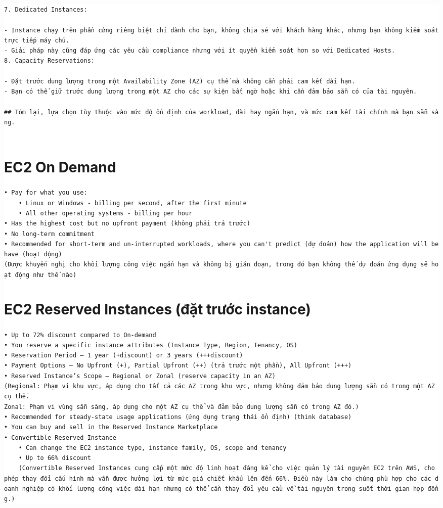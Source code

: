 ```
7. Dedicated Instances:

- Instance chạy trên phần cứng riêng biệt chỉ dành cho bạn, không chia sẻ với khách hàng khác, nhưng bạn không kiểm soát trực tiếp máy chủ.
- Giải pháp này cũng đáp ứng các yêu cầu compliance nhưng với ít quyền kiểm soát hơn so với Dedicated Hosts.
8. Capacity Reservations:

- Đặt trước dung lượng trong một Availability Zone (AZ) cụ thể mà không cần phải cam kết dài hạn.
- Bạn có thể giữ trước dung lượng trong một AZ cho các sự kiện bất ngờ hoặc khi cần đảm bảo sẵn có của tài nguyên.

## Tóm lại, lựa chọn tùy thuộc vào mức độ ổn định của workload, dài hay ngắn hạn, và mức cam kết tài chính mà bạn sẵn sàng.


```

# EC2 On Demand

```plaintext
• Pay for what you use:
    • Linux or Windows - billing per second, after the first minute
    • All other operating systems - billing per hour
• Has the highest cost but no upfront payment (không phải trả trước)
• No long-term commitment
• Recommended for short-term and un-interrupted workloads, where you can't predict (dự đoán) how the application will behave (hoạt động)
(Được khuyến nghị cho khối lượng công việc ngắn hạn và không bị gián đoạn, trong đó bạn không thể dự đoán ứng dụng sẽ hoạt động như thế nào)
```

# EC2 Reserved Instances (đặt trước instance)

```plaintext
• Up to 72% discount compared to On-demand
• You reserve a specific instance attributes (Instance Type, Region, Tenancy, OS)
• Reservation Period – 1 year (+discount) or 3 years (+++discount)
• Payment Options – No Upfront (+), Partial Upfront (++) (trả trước một phần), All Upfront (+++)
• Reserved Instance’s Scope – Regional or Zonal (reserve capacity in an AZ)
(Regional: Phạm vi khu vực, áp dụng cho tất cả các AZ trong khu vực, nhưng không đảm bảo dung lượng sẵn có trong một AZ cụ thể.
Zonal: Phạm vi vùng sẵn sàng, áp dụng cho một AZ cụ thể và đảm bảo dung lượng sẵn có trong AZ đó.)
• Recommended for steady-state usage applications (ứng dụng trạng thái ổn định) (think database)
• You can buy and sell in the Reserved Instance Marketplace
• Convertible Reserved Instance
    • Can change the EC2 instance type, instance family, OS, scope and tenancy
    • Up to 66% discount
    (Convertible Reserved Instances cung cấp một mức độ linh hoạt đáng kể cho việc quản lý tài nguyên EC2 trên AWS, cho phép thay đổi cấu hình mà vẫn được hưởng lợi từ mức giá chiết khấu lên đến 66%. Điều này làm cho chúng phù hợp cho các doanh nghiệp có khối lượng công việc dài hạn nhưng có thể cần thay đổi yêu cầu về tài nguyên trong suốt thời gian hợp đồng.)
```
